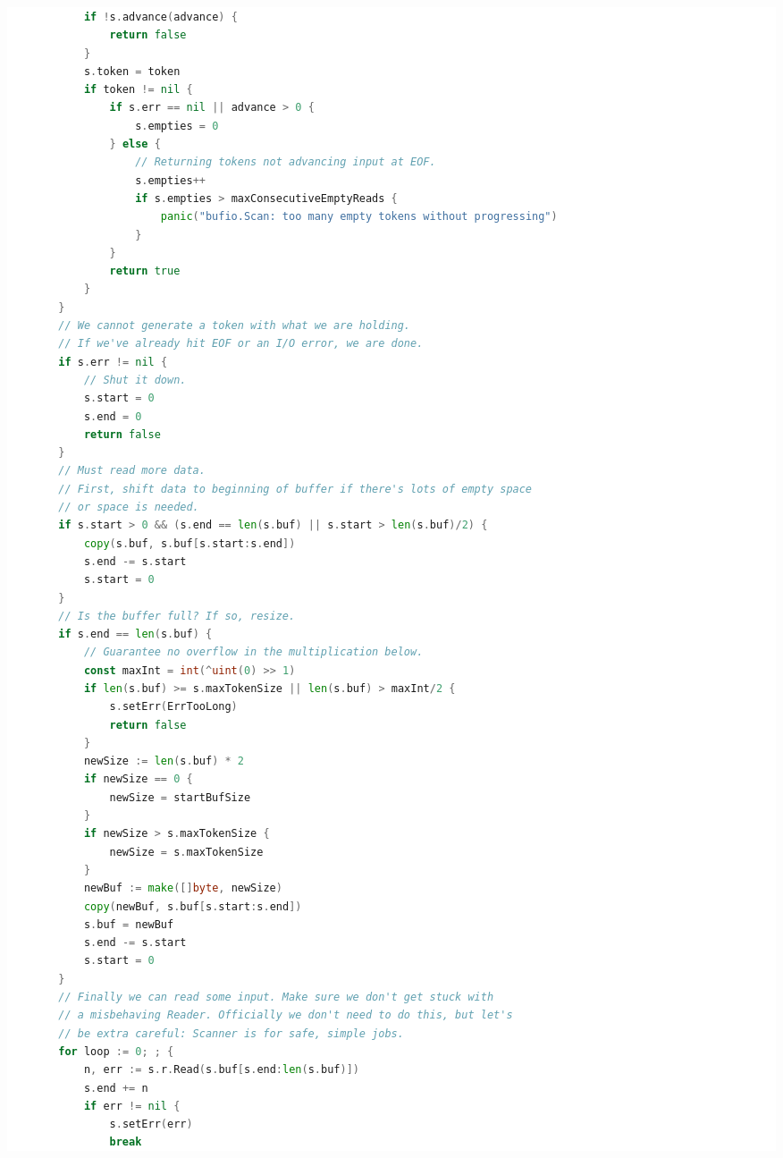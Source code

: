 ```go
			if !s.advance(advance) {
				return false
			}
			s.token = token
			if token != nil {
				if s.err == nil || advance > 0 {
					s.empties = 0
				} else {
					// Returning tokens not advancing input at EOF.
					s.empties++
					if s.empties > maxConsecutiveEmptyReads {
						panic("bufio.Scan: too many empty tokens without progressing")
					}
				}
				return true
			}
		}
		// We cannot generate a token with what we are holding.
		// If we've already hit EOF or an I/O error, we are done.
		if s.err != nil {
			// Shut it down.
			s.start = 0
			s.end = 0
			return false
		}
		// Must read more data.
		// First, shift data to beginning of buffer if there's lots of empty space
		// or space is needed.
		if s.start > 0 && (s.end == len(s.buf) || s.start > len(s.buf)/2) {
			copy(s.buf, s.buf[s.start:s.end])
			s.end -= s.start
			s.start = 0
		}
		// Is the buffer full? If so, resize.
		if s.end == len(s.buf) {
			// Guarantee no overflow in the multiplication below.
			const maxInt = int(^uint(0) >> 1)
			if len(s.buf) >= s.maxTokenSize || len(s.buf) > maxInt/2 {
				s.setErr(ErrTooLong)
				return false
			}
			newSize := len(s.buf) * 2
			if newSize == 0 {
				newSize = startBufSize
			}
			if newSize > s.maxTokenSize {
				newSize = s.maxTokenSize
			}
			newBuf := make([]byte, newSize)
			copy(newBuf, s.buf[s.start:s.end])
			s.buf = newBuf
			s.end -= s.start
			s.start = 0
		}
		// Finally we can read some input. Make sure we don't get stuck with
		// a misbehaving Reader. Officially we don't need to do this, but let's
		// be extra careful: Scanner is for safe, simple jobs.
		for loop := 0; ; {
			n, err := s.r.Read(s.buf[s.end:len(s.buf)])
			s.end += n
			if err != nil {
				s.setErr(err)
				break
```